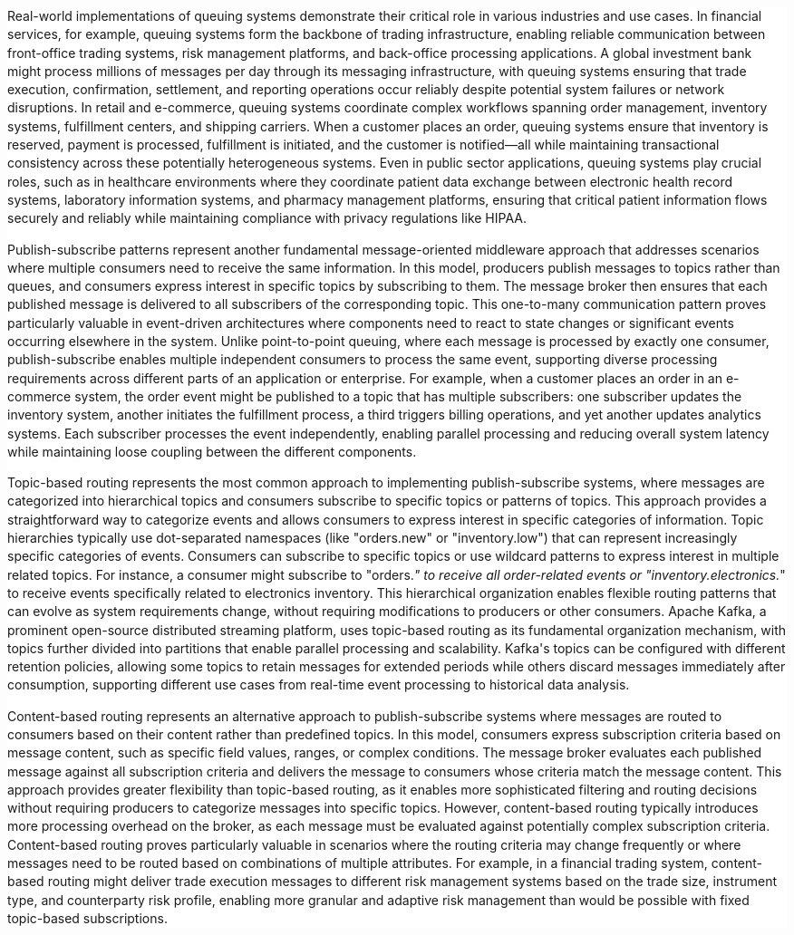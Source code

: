 Real-world implementations of queuing systems demonstrate their critical role in various industries and use cases. In financial services, for example, queuing systems form the backbone of trading infrastructure, enabling reliable communication between front-office trading systems, risk management platforms, and back-office processing applications. A global investment bank might process millions of messages per day through its messaging infrastructure, with queuing systems ensuring that trade execution, confirmation, settlement, and reporting operations occur reliably despite potential system failures or network disruptions. In retail and e-commerce, queuing systems coordinate complex workflows spanning order management, inventory systems, fulfillment centers, and shipping carriers. When a customer places an order, queuing systems ensure that inventory is reserved, payment is processed, fulfillment is initiated, and the customer is notified—all while maintaining transactional consistency across these potentially heterogeneous systems. Even in public sector applications, queuing systems play crucial roles, such as in healthcare environments where they coordinate patient data exchange between electronic health record systems, laboratory information systems, and pharmacy management platforms, ensuring that critical patient information flows securely and reliably while maintaining compliance with privacy regulations like HIPAA.

Publish-subscribe patterns represent another fundamental message-oriented middleware approach that addresses scenarios where multiple consumers need to receive the same information. In this model, producers publish messages to topics rather than queues, and consumers express interest in specific topics by subscribing to them. The message broker then ensures that each published message is delivered to all subscribers of the corresponding topic. This one-to-many communication pattern proves particularly valuable in event-driven architectures where components need to react to state changes or significant events occurring elsewhere in the system. Unlike point-to-point queuing, where each message is processed by exactly one consumer, publish-subscribe enables multiple independent consumers to process the same event, supporting diverse processing requirements across different parts of an application or enterprise. For example, when a customer places an order in an e-commerce system, the order event might be published to a topic that has multiple subscribers: one subscriber updates the inventory system, another initiates the fulfillment process, a third triggers billing operations, and yet another updates analytics systems. Each subscriber processes the event independently, enabling parallel processing and reducing overall system latency while maintaining loose coupling between the different components.

Topic-based routing represents the most common approach to implementing publish-subscribe systems, where messages are categorized into hierarchical topics and consumers subscribe to specific topics or patterns of topics. This approach provides a straightforward way to categorize events and allows consumers to express interest in specific categories of information. Topic hierarchies typically use dot-separated namespaces (like "orders.new" or "inventory.low") that can represent increasingly specific categories of events. Consumers can subscribe to specific topics or use wildcard patterns to express interest in multiple related topics. For instance, a consumer might subscribe to "orders.*" to receive all order-related events or "inventory.electronics.*" to receive events specifically related to electronics inventory. This hierarchical organization enables flexible routing patterns that can evolve as system requirements change, without requiring modifications to producers or other consumers. Apache Kafka, a prominent open-source distributed streaming platform, uses topic-based routing as its fundamental organization mechanism, with topics further divided into partitions that enable parallel processing and scalability. Kafka's topics can be configured with different retention policies, allowing some topics to retain messages for extended periods while others discard messages immediately after consumption, supporting different use cases from real-time event processing to historical data analysis.

Content-based routing represents an alternative approach to publish-subscribe systems where messages are routed to consumers based on their content rather than predefined topics. In this model, consumers express subscription criteria based on message content, such as specific field values, ranges, or complex conditions. The message broker evaluates each published message against all subscription criteria and delivers the message to consumers whose criteria match the message content. This approach provides greater flexibility than topic-based routing, as it enables more sophisticated filtering and routing decisions without requiring producers to categorize messages into specific topics. However, content-based routing typically introduces more processing overhead on the broker, as each message must be evaluated against potentially complex subscription criteria. Content-based routing proves particularly valuable in scenarios where the routing criteria may change frequently or where messages need to be routed based on combinations of multiple attributes. For example, in a financial trading system, content-based routing might deliver trade execution messages to different risk management systems based on the trade size, instrument type, and counterparty risk profile, enabling more granular and adaptive risk management than would be possible with fixed topic-based subscriptions.
